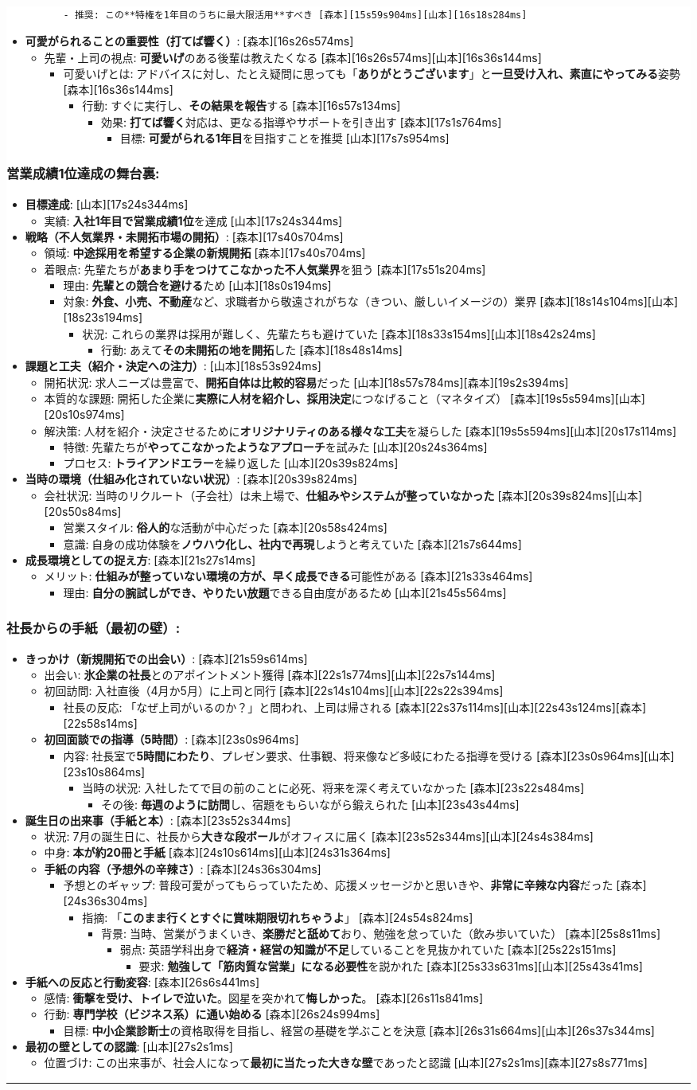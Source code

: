               - 推奨: この**特権を1年目のうちに最大限活用**すべき [森本][15s59s904ms][山本][16s18s284ms]
  - **可愛がられることの重要性（打てば響く）**: [森本][16s26s574ms]
     - 先輩・上司の視点: **可愛いげ**のある後輩は教えたくなる [森本][16s26s574ms][山本][16s36s144ms]
        - 可愛いげとは: アドバイスに対し、たとえ疑問に思っても「**ありがとうございます**」と**一旦受け入れ、素直にやってみる**姿勢 [森本][16s36s144ms]
           - 行動: すぐに実行し、**その結果を報告**する [森本][16s57s134ms]
              - 効果: **打てば響く**対応は、更なる指導やサポートを引き出す [森本][17s1s764ms]
                 - 目標: **可愛がられる1年目**を目指すことを推奨 [山本][17s7s954ms]

### 営業成績1位達成の舞台裏:
- **目標達成**: [山本][17s24s344ms]
  - 実績: **入社1年目で営業成績1位**を達成 [山本][17s24s344ms]
- **戦略（不人気業界・未開拓市場の開拓）**: [森本][17s40s704ms]
  - 領域: **中途採用を希望する企業の新規開拓** [森本][17s40s704ms]
  - 着眼点: 先輩たちが**あまり手をつけてこなかった不人気業界**を狙う [森本][17s51s204ms]
     - 理由: **先輩との競合を避ける**ため [山本][18s0s194ms]
     - 対象: **外食、小売、不動産**など、求職者から敬遠されがちな（きつい、厳しいイメージの）業界 [森本][18s14s104ms][山本][18s23s194ms]
        - 状況: これらの業界は採用が難しく、先輩たちも避けていた [森本][18s33s154ms][山本][18s42s24ms]
           - 行動: あえて**その未開拓の地を開拓**した [森本][18s48s14ms]
- **課題と工夫（紹介・決定への注力）**: [山本][18s53s924ms]
  - 開拓状況: 求人ニーズは豊富で、**開拓自体は比較的容易**だった [山本][18s57s784ms][森本][19s2s394ms]
  - 本質的な課題: 開拓した企業に**実際に人材を紹介し、採用決定**につなげること（マネタイズ） [森本][19s5s594ms][山本][20s10s974ms]
  - 解決策: 人材を紹介・決定させるために**オリジナリティのある様々な工夫**を凝らした [森本][19s5s594ms][山本][20s17s114ms]
     - 特徴: 先輩たちが**やってこなかったようなアプローチ**を試みた [山本][20s24s364ms]
     - プロセス: **トライアンドエラー**を繰り返した [山本][20s39s824ms]
- **当時の環境（仕組み化されていない状況）**: [森本][20s39s824ms]
  - 会社状況: 当時のリクルート（子会社）は未上場で、**仕組みやシステムが整っていなかった** [森本][20s39s824ms][山本][20s50s84ms]
     - 営業スタイル: **俗人的**な活動が中心だった [森本][20s58s424ms]
     - 意識: 自身の成功体験を**ノウハウ化し、社内で再現**しようと考えていた [森本][21s7s644ms]
- **成長環境としての捉え方**: [森本][21s27s14ms]
  - メリット: **仕組みが整っていない環境の方が、早く成長できる**可能性がある [森本][21s33s464ms]
     - 理由: **自分の腕試しができ、やりたい放題**できる自由度があるため [山本][21s45s564ms]

### 社長からの手紙（最初の壁）:
- **きっかけ（新規開拓での出会い）**: [森本][21s59s614ms]
  - 出会い: **氷企業の社長**とのアポイントメント獲得 [森本][22s1s774ms][山本][22s7s144ms]
  - 初回訪問: 入社直後（4月か5月）に上司と同行 [森本][22s14s104ms][山本][22s22s394ms]
     - 社長の反応: 「なぜ上司がいるのか？」と問われ、上司は帰される [森本][22s37s114ms][山本][22s43s124ms][森本][22s58s14ms]
  - **初回面談での指導（5時間）**: [森本][23s0s964ms]
     - 内容: 社長室で**5時間にわたり**、プレゼン要求、仕事観、将来像など多岐にわたる指導を受ける [森本][23s0s964ms][山本][23s10s864ms]
        - 当時の状況: 入社したてで目の前のことに必死、将来を深く考えていなかった [森本][23s22s484ms]
           - その後: **毎週のように訪問**し、宿題をもらいながら鍛えられた [山本][23s43s44ms]
- **誕生日の出来事（手紙と本）**: [森本][23s52s344ms]
  - 状況: 7月の誕生日に、社長から**大きな段ボール**がオフィスに届く [森本][23s52s344ms][山本][24s4s384ms]
  - 中身: **本が約20冊と手紙** [森本][24s10s614ms][山本][24s31s364ms]
  - **手紙の内容（予想外の辛辣さ）**: [森本][24s36s304ms]
     - 予想とのギャップ: 普段可愛がってもらっていたため、応援メッセージかと思いきや、**非常に辛辣な内容**だった [森本][24s36s304ms]
        - 指摘: 「**このまま行くとすぐに賞味期限切れちゃうよ**」 [森本][24s54s824ms]
           - 背景: 当時、営業がうまくいき、**楽勝だと舐めて**おり、勉強を怠っていた（飲み歩いていた） [森本][25s8s11ms]
              - 弱点: 英語学科出身で**経済・経営の知識が不足**していることを見抜かれていた [森本][25s22s151ms]
                 - 要求: **勉強して「筋肉質な営業」になる必要性**を説かれた [森本][25s33s631ms][山本][25s43s41ms]
- **手紙への反応と行動変容**: [森本][26s6s441ms]
  - 感情: **衝撃を受け、トイレで泣いた**。図星を突かれて**悔しかった**。 [森本][26s11s841ms]
  - 行動: **専門学校（ビジネス系）に通い始める** [森本][26s24s994ms]
     - 目標: **中小企業診断士**の資格取得を目指し、経営の基礎を学ぶことを決意 [森本][26s31s664ms][山本][26s37s344ms]
- **最初の壁としての認識**: [山本][27s2s1ms]
  - 位置づけ: この出来事が、社会人になって**最初に当たった大きな壁**であったと認識 [山本][27s2s1ms][森本][27s8s771ms]

---